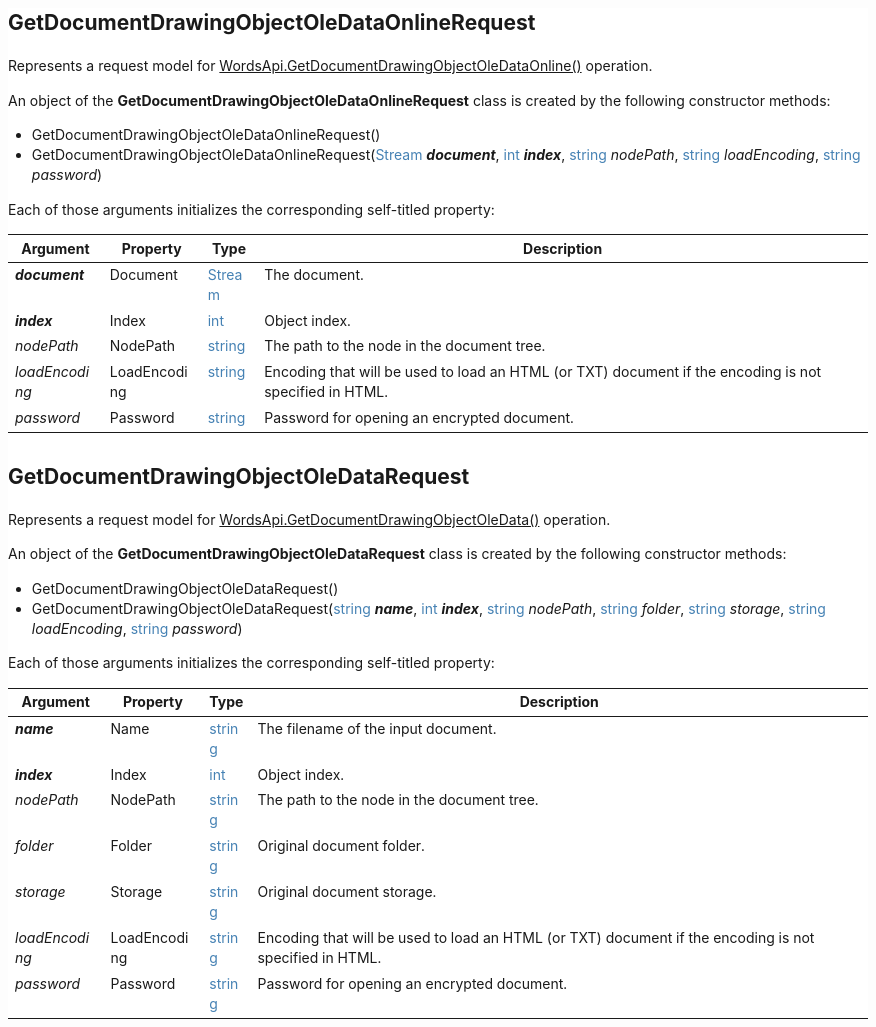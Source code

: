 

## GetDocumentDrawingObjectOleDataOnlineRequest

Represents a request model for [WordsApi.GetDocumentDrawingObjectOleDataOnline()](/words/drawing-objects/get-ole-file/) operation.

An object of the **GetDocumentDrawingObjectOleDataOnlineRequest** class is created by the following constructor methods:

- GetDocumentDrawingObjectOleDataOnlineRequest()
- GetDocumentDrawingObjectOleDataOnlineRequest(<span style="color:SteelBlue;">Stream</span> ***document***, <span style="color:SteelBlue;">int</span> ***index***, <span style="color:SteelBlue;">string</span> *nodePath*, <span style="color:SteelBlue;">string</span> *loadEncoding*, <span style="color:SteelBlue;">string</span> *password*)

Each of those arguments initializes the corresponding self-titled property:

| Argument             | Property             | Type                                          | Description |
|----------------------|----------------------|-----------------------------------------------|-------------|
| ***document***       | Document             | <span style="color:SteelBlue;">Stream</span>  | The document. |
| ***index***          | Index                | <span style="color:SteelBlue;">int</span>     | Object index. |
| *nodePath*           | NodePath             | <span style="color:SteelBlue;">string</span>  | The path to the node in the document tree. |
| *loadEncoding*       | LoadEncoding         | <span style="color:SteelBlue;">string</span>  | Encoding that will be used to load an HTML (or TXT) document if the encoding is not specified in HTML. |
| *password*           | Password             | <span style="color:SteelBlue;">string</span>  | Password for opening an encrypted document. |



## GetDocumentDrawingObjectOleDataRequest

Represents a request model for [WordsApi.GetDocumentDrawingObjectOleData()](/words/drawing-objects/get-ole-file/) operation.

An object of the **GetDocumentDrawingObjectOleDataRequest** class is created by the following constructor methods:

- GetDocumentDrawingObjectOleDataRequest()
- GetDocumentDrawingObjectOleDataRequest(<span style="color:SteelBlue;">string</span> ***name***, <span style="color:SteelBlue;">int</span> ***index***, <span style="color:SteelBlue;">string</span> *nodePath*, <span style="color:SteelBlue;">string</span> *folder*, <span style="color:SteelBlue;">string</span> *storage*, <span style="color:SteelBlue;">string</span> *loadEncoding*, <span style="color:SteelBlue;">string</span> *password*)

Each of those arguments initializes the corresponding self-titled property:

| Argument             | Property             | Type                                          | Description |
|----------------------|----------------------|-----------------------------------------------|-------------|
| ***name***           | Name                 | <span style="color:SteelBlue;">string</span>  | The filename of the input document. |
| ***index***          | Index                | <span style="color:SteelBlue;">int</span>     | Object index. |
| *nodePath*           | NodePath             | <span style="color:SteelBlue;">string</span>  | The path to the node in the document tree. |
| *folder*             | Folder               | <span style="color:SteelBlue;">string</span>  | Original document folder. |
| *storage*            | Storage              | <span style="color:SteelBlue;">string</span>  | Original document storage. |
| *loadEncoding*       | LoadEncoding         | <span style="color:SteelBlue;">string</span>  | Encoding that will be used to load an HTML (or TXT) document if the encoding is not specified in HTML. |
| *password*           | Password             | <span style="color:SteelBlue;">string</span>  | Password for opening an encrypted document. |
